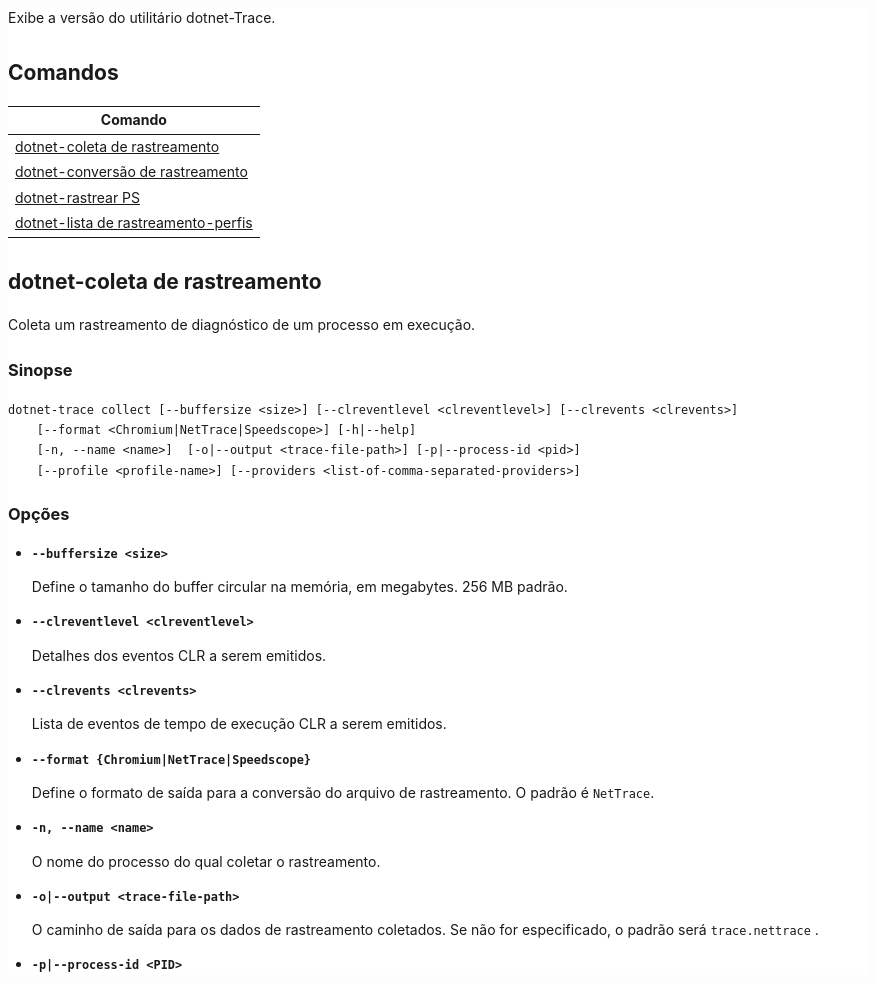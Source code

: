   Exibe a versão do utilitário dotnet-Trace.

## <a name="commands"></a>Comandos

| Comando                                                   |
|-----------------------------------------------------------|
| [dotnet-coleta de rastreamento](#dotnet-trace-collect)             |
| [dotnet-conversão de rastreamento](#dotnet-trace-convert)             |
| [dotnet-rastrear PS](#dotnet-trace-ps)                       |
| [dotnet-lista de rastreamento-perfis](#dotnet-trace-list-profiles) |

## <a name="dotnet-trace-collect"></a>dotnet-coleta de rastreamento

Coleta um rastreamento de diagnóstico de um processo em execução.

### <a name="synopsis"></a>Sinopse

```console
dotnet-trace collect [--buffersize <size>] [--clreventlevel <clreventlevel>] [--clrevents <clrevents>]
    [--format <Chromium|NetTrace|Speedscope>] [-h|--help]
    [-n, --name <name>]  [-o|--output <trace-file-path>] [-p|--process-id <pid>]
    [--profile <profile-name>] [--providers <list-of-comma-separated-providers>]
```

### <a name="options"></a>Opções

- **`--buffersize <size>`**

  Define o tamanho do buffer circular na memória, em megabytes. 256 MB padrão.

- **`--clreventlevel <clreventlevel>`**

  Detalhes dos eventos CLR a serem emitidos.

- **`--clrevents <clrevents>`**

  Lista de eventos de tempo de execução CLR a serem emitidos.

- **`--format {Chromium|NetTrace|Speedscope}`**

  Define o formato de saída para a conversão do arquivo de rastreamento. O padrão é `NetTrace`.

- **`-n, --name <name>`**

  O nome do processo do qual coletar o rastreamento.

- **`-o|--output <trace-file-path>`**

  O caminho de saída para os dados de rastreamento coletados. Se não for especificado, o padrão será `trace.nettrace` .

- **`-p|--process-id <PID>`**
